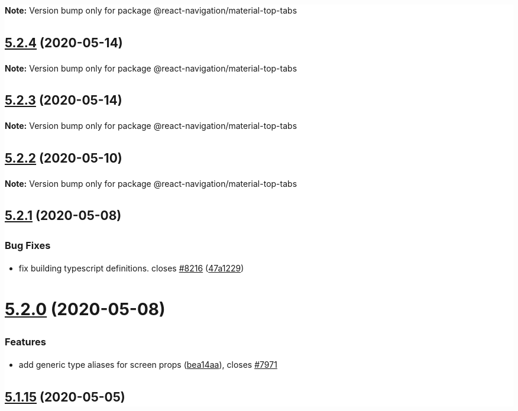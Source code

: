 **Note:** Version bump only for package @react-navigation/material-top-tabs

## [5.2.4](https://github.com/react-navigation/react-navigation/tree/main/packages/material-top-tabs/compare/@react-navigation/material-top-tabs@5.2.3...@react-navigation/material-top-tabs@5.2.4) (2020-05-14)

**Note:** Version bump only for package @react-navigation/material-top-tabs

## [5.2.3](https://github.com/react-navigation/react-navigation/tree/main/packages/material-top-tabs/compare/@react-navigation/material-top-tabs@5.2.2...@react-navigation/material-top-tabs@5.2.3) (2020-05-14)

**Note:** Version bump only for package @react-navigation/material-top-tabs

## [5.2.2](https://github.com/react-navigation/react-navigation/tree/main/packages/material-top-tabs/compare/@react-navigation/material-top-tabs@5.2.1...@react-navigation/material-top-tabs@5.2.2) (2020-05-10)

**Note:** Version bump only for package @react-navigation/material-top-tabs

## [5.2.1](https://github.com/react-navigation/react-navigation/tree/main/packages/material-top-tabs/compare/@react-navigation/material-top-tabs@5.2.0...@react-navigation/material-top-tabs@5.2.1) (2020-05-08)

### Bug Fixes

* fix building typescript definitions. closes [#8216](https://github.com/react-navigation/react-navigation/tree/main/packages/material-top-tabs/issues/8216) ([47a1229](https://github.com/react-navigation/react-navigation/tree/main/packages/material-top-tabs/commit/47a12298378747edd2d22e54dc1c8677f98c49b4))

# [5.2.0](https://github.com/react-navigation/react-navigation/tree/main/packages/material-top-tabs/compare/@react-navigation/material-top-tabs@5.1.15...@react-navigation/material-top-tabs@5.2.0) (2020-05-08)

### Features

* add generic type aliases for screen props ([bea14aa](https://github.com/react-navigation/react-navigation/tree/main/packages/material-top-tabs/commit/bea14aa26fd5cbfebc7973733c5cf1f44fd323aa)), closes [#7971](https://github.com/react-navigation/react-navigation/tree/main/packages/material-top-tabs/issues/7971)

## [5.1.15](https://github.com/react-navigation/react-navigation/tree/main/packages/material-top-tabs/compare/@react-navigation/material-top-tabs@5.1.14...@react-navigation/material-top-tabs@5.1.15) (2020-05-05)
